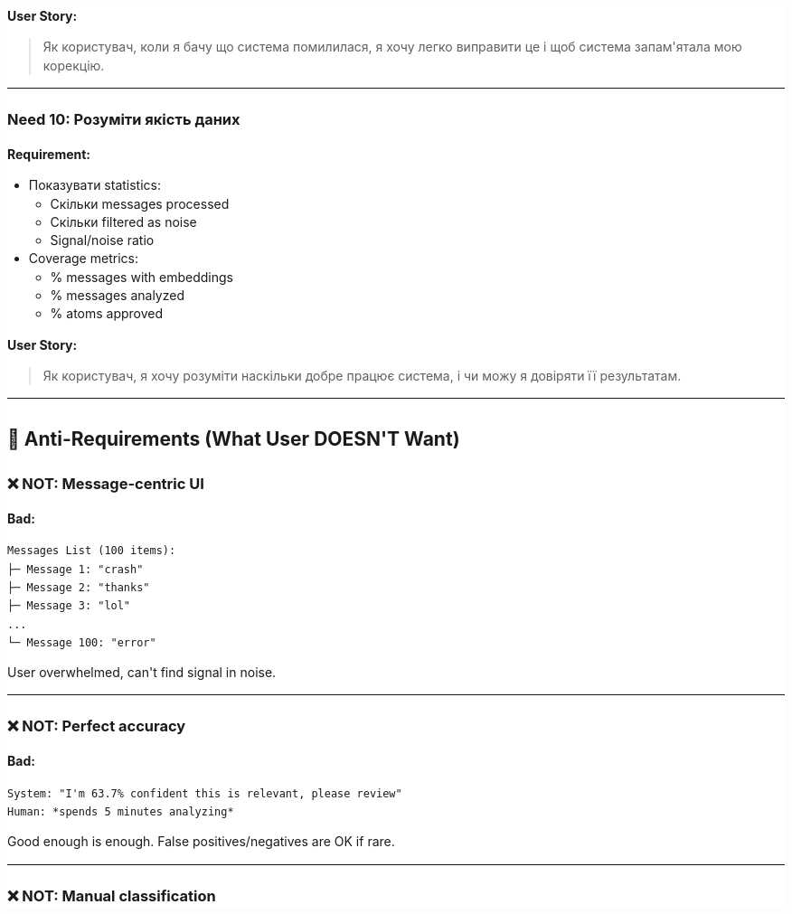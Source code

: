 **User Story:**
> Як користувач, коли я бачу що система помилилася,
> я хочу легко виправити це і щоб система запам'ятала мою корекцію.

---

### Need 10: Розуміти якість даних

**Requirement:**
- Показувати statistics:
  - Скільки messages processed
  - Скільки filtered as noise
  - Signal/noise ratio
- Coverage metrics:
  - % messages with embeddings
  - % messages analyzed
  - % atoms approved

**User Story:**
> Як користувач, я хочу розуміти наскільки добре працює система,
> і чи можу я довіряти її результатам.

---

## 🚫 Anti-Requirements (What User DOESN'T Want)

### ❌ NOT: Message-centric UI

**Bad:**
```
Messages List (100 items):
├─ Message 1: "crash"
├─ Message 2: "thanks"
├─ Message 3: "lol"
...
└─ Message 100: "error"
```

User overwhelmed, can't find signal in noise.

---

### ❌ NOT: Perfect accuracy

**Bad:**
```
System: "I'm 63.7% confident this is relevant, please review"
Human: *spends 5 minutes analyzing*
```

Good enough is enough. False positives/negatives are OK if rare.

---

### ❌ NOT: Manual classification
